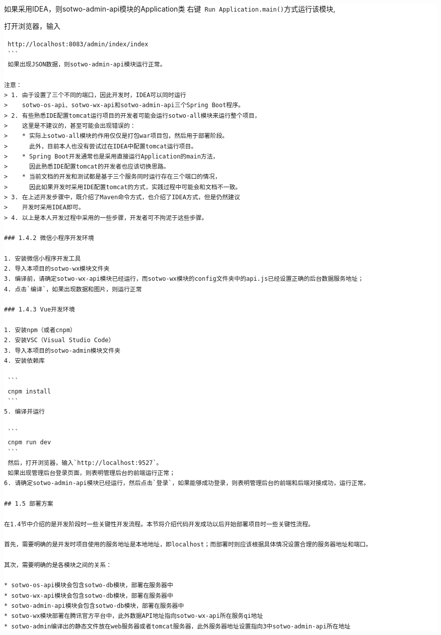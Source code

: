    如果采用IDEA，则sotwo-admin-api模块的Application类
   右键` Run Application.main()`方式运行该模块,
   
   打开浏览器，输入
   ```
    http://localhost:8083/admin/index/index
    ```
    如果出现JSON数据，则sotwo-admin-api模块运行正常。

注意：
> 1. 由于设置了三个不同的端口，因此开发时，IDEA可以同时运行
>    sotwo-os-api、sotwo-wx-api和sotwo-admin-api三个Spring Boot程序。
> 2. 有些熟悉IDE配置tomcat运行项目的开发者可能会运行sotwo-all模块来运行整个项目，
>    这里是不建议的，甚至可能会出现错误的：
>    * 实际上sotwo-all模块的作用仅仅是打包war项目包，然后用于部署阶段。
>      此外，目前本人也没有尝试过在IDEA中配置tomcat运行项目。
>    * Spring Boot开发通常也是采用直接运行Application的main方法，
>      因此熟悉IDE配置tomcat的开发者也应该切换思路。
>    * 当前文档的开发和测试都是基于三个服务同时运行存在三个端口的情况，
>      因此如果开发时采用IDE配置tomcat的方式，实践过程中可能会和文档不一致。
> 3. 在上述开发步骤中，既介绍了Maven命令方式，也介绍了IDEA方式，但是仍然建议
>    开发时采用IDEA即可。
> 4. 以上是本人开发过程中采用的一些步骤，开发者可不拘泥于这些步骤。

### 1.4.2 微信小程序开发环境

1. 安装微信小程序开发工具
2. 导入本项目的sotwo-wx模块文件夹
3. 编译前，请确定sotwo-wx-api模块已经运行，而sotwo-wx模块的config文件夹中的api.js已经设置正确的后台数据服务地址；
4. 点击`编译`，如果出现数据和图片，则运行正常

### 1.4.3 Vue开发环境

1. 安装npm（或者cnpm）
2. 安装VSC（Visual Studio Code）
3. 导入本项目的sotwo-admin模块文件夹
4. 安装依赖库
    
    ```
    cnpm install
    ```
5. 编译并运行
    
    ```
    cnpm run dev
    ```
    然后，打开浏览器，输入`http://localhost:9527`。
    如果出现管理后台登录页面，则表明管理后台的前端运行正常；
6. 请确定sotwo-admin-api模块已经运行，然后点击`登录`，如果能够成功登录，则表明管理后台的前端和后端对接成功，运行正常。

## 1.5 部署方案
 
在1.4节中介绍的是开发阶段时一些关键性开发流程。本节将介绍代码开发成功以后开始部署项目时一些关键性流程。

首先，需要明确的是开发时项目使用的服务地址是本地地址，即localhost；而部署时则应该根据具体情况设置合理的服务器地址和端口。

其次，需要明确的是各模块之间的关系：
  
  * sotwo-os-api模块会包含sotwo-db模块，部署在服务器中
  * sotwo-wx-api模块会包含sotwo-db模块，部署在服务器中
  * sotwo-admin-api模块会包含sotwo-db模块，部署在服务器中
  * sotwo-wx模块部署在腾讯官方平台中，此外数据API地址指向sotwo-wx-api所在服务qi地址
  * sotwo-admin编译出的静态文件放在web服务器或者tomcat服务器，此外服务器地址设置指向3中sotwo-admin-api所在地址
  
   ```